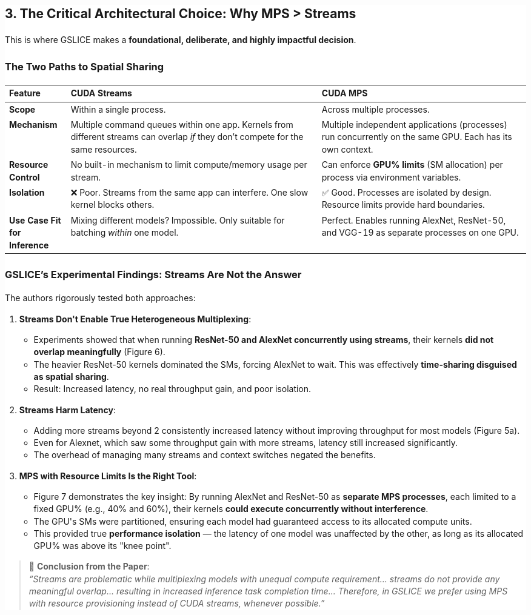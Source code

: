 
## **3. The Critical Architectural Choice: Why MPS > Streams**

This is where GSLICE makes a **foundational, deliberate, and highly impactful decision**.

### **The Two Paths to Spatial Sharing**

| Feature | CUDA Streams | CUDA MPS |
| :--- | :--- | :--- |
| **Scope** | Within a single process. | Across multiple processes. |
| **Mechanism** | Multiple command queues within one app. Kernels from different streams can overlap *if* they don’t compete for the same resources. | Multiple independent applications (processes) run concurrently on the same GPU. Each has its own context. |
| **Resource Control** | No built-in mechanism to limit compute/memory usage per stream. | Can enforce **GPU% limits** (SM allocation) per process via environment variables. |
| **Isolation** | ❌ Poor. Streams from the same app can interfere. One slow kernel blocks others. | ✅ Good. Processes are isolated by design. Resource limits provide hard boundaries. |
| **Use Case Fit for Inference** | Mixing different models? Impossible. Only suitable for batching *within* one model. | Perfect. Enables running AlexNet, ResNet-50, and VGG-19 as separate processes on one GPU. |

### **GSLICE’s Experimental Findings: Streams Are Not the Answer**

The authors rigorously tested both approaches:

1.  **Streams Don't Enable True Heterogeneous Multiplexing**:
    *   Experiments showed that when running **ResNet-50 and AlexNet concurrently using streams**, their kernels **did not overlap meaningfully** (Figure 6).
    *   The heavier ResNet-50 kernels dominated the SMs, forcing AlexNet to wait. This was effectively **time-sharing disguised as spatial sharing**.
    *   Result: Increased latency, no real throughput gain, and poor isolation.

2.  **Streams Harm Latency**:
    *   Adding more streams beyond 2 consistently increased latency without improving throughput for most models (Figure 5a).
    *   Even for Alexnet, which saw some throughput gain with more streams, latency still increased significantly.
    *   The overhead of managing many streams and context switches negated the benefits.

3.  **MPS with Resource Limits Is the Right Tool**:
    *   Figure 7 demonstrates the key insight: By running AlexNet and ResNet-50 as **separate MPS processes**, each limited to a fixed GPU% (e.g., 40% and 60%), their kernels **could execute concurrently without interference**.
    *   The GPU's SMs were partitioned, ensuring each model had guaranteed access to its allocated compute units.
    *   This provided true **performance isolation** — the latency of one model was unaffected by the other, as long as its allocated GPU% was above its "knee point".

> 🚫 **Conclusion from the Paper**:  
> *“Streams are problematic while multiplexing models with unequal compute requirement... streams do not provide any meaningful overlap... resulting in increased inference task completion time... Therefore, in GSLICE we prefer using MPS with resource provisioning instead of CUDA streams, whenever possible.”*
